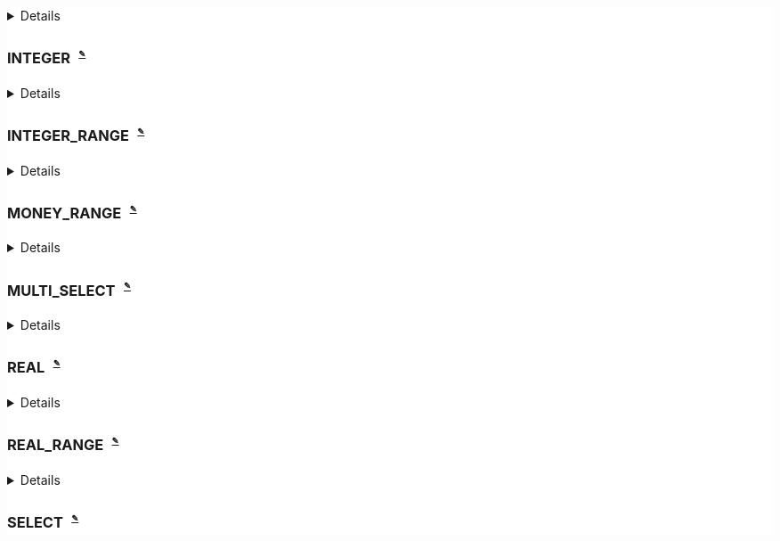 <details><summary>Details</summary></details>

### INTEGER<sup><sub><sup> [✎](https://github.com/bakdata/conquery/edit/develop/backend/src/main/java/com/bakdata/conquery/apiv1/query/concept/filter/FilterValue.java#L98)</sup></sub></sup>


<details><summary>Details</summary></details>

### INTEGER_RANGE<sup><sub><sup> [✎](https://github.com/bakdata/conquery/edit/develop/backend/src/main/java/com/bakdata/conquery/apiv1/query/concept/filter/FilterValue.java#L107)</sup></sub></sup>


<details><summary>Details</summary></details>

### MONEY_RANGE<sup><sub><sup> [✎](https://github.com/bakdata/conquery/edit/develop/backend/src/main/java/com/bakdata/conquery/apiv1/query/concept/filter/FilterValue.java#L116-L119)</sup></sub></sup>


<details><summary>Details</summary></details>

### MULTI_SELECT<sup><sub><sup> [✎](https://github.com/bakdata/conquery/edit/develop/backend/src/main/java/com/bakdata/conquery/apiv1/query/concept/filter/FilterValue.java#L62)</sup></sub></sup>


<details><summary>Details</summary></details>

### REAL<sup><sub><sup> [✎](https://github.com/bakdata/conquery/edit/develop/backend/src/main/java/com/bakdata/conquery/apiv1/query/concept/filter/FilterValue.java#L130)</sup></sub></sup>


<details><summary>Details</summary></details>

### REAL_RANGE<sup><sub><sup> [✎](https://github.com/bakdata/conquery/edit/develop/backend/src/main/java/com/bakdata/conquery/apiv1/query/concept/filter/FilterValue.java#L139)</sup></sub></sup>


<details><summary>Details</summary></details>

### SELECT<sup><sub><sup> [✎](https://github.com/bakdata/conquery/edit/develop/backend/src/main/java/com/bakdata/conquery/apiv1/query/concept/filter/FilterValue.java#L80)</sup></sub></sup>
